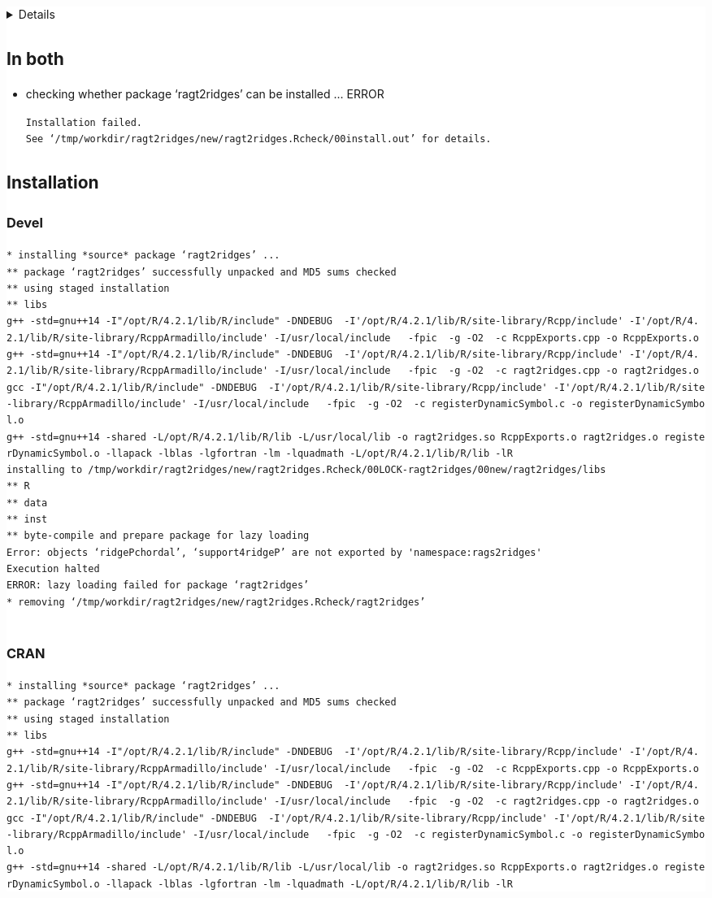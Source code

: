 <details></details>

## In both

*   checking whether package ‘ragt2ridges’ can be installed ... ERROR
    ```
    Installation failed.
    See ‘/tmp/workdir/ragt2ridges/new/ragt2ridges.Rcheck/00install.out’ for details.
    ```

## Installation

### Devel

```
* installing *source* package ‘ragt2ridges’ ...
** package ‘ragt2ridges’ successfully unpacked and MD5 sums checked
** using staged installation
** libs
g++ -std=gnu++14 -I"/opt/R/4.2.1/lib/R/include" -DNDEBUG  -I'/opt/R/4.2.1/lib/R/site-library/Rcpp/include' -I'/opt/R/4.2.1/lib/R/site-library/RcppArmadillo/include' -I/usr/local/include   -fpic  -g -O2  -c RcppExports.cpp -o RcppExports.o
g++ -std=gnu++14 -I"/opt/R/4.2.1/lib/R/include" -DNDEBUG  -I'/opt/R/4.2.1/lib/R/site-library/Rcpp/include' -I'/opt/R/4.2.1/lib/R/site-library/RcppArmadillo/include' -I/usr/local/include   -fpic  -g -O2  -c ragt2ridges.cpp -o ragt2ridges.o
gcc -I"/opt/R/4.2.1/lib/R/include" -DNDEBUG  -I'/opt/R/4.2.1/lib/R/site-library/Rcpp/include' -I'/opt/R/4.2.1/lib/R/site-library/RcppArmadillo/include' -I/usr/local/include   -fpic  -g -O2  -c registerDynamicSymbol.c -o registerDynamicSymbol.o
g++ -std=gnu++14 -shared -L/opt/R/4.2.1/lib/R/lib -L/usr/local/lib -o ragt2ridges.so RcppExports.o ragt2ridges.o registerDynamicSymbol.o -llapack -lblas -lgfortran -lm -lquadmath -L/opt/R/4.2.1/lib/R/lib -lR
installing to /tmp/workdir/ragt2ridges/new/ragt2ridges.Rcheck/00LOCK-ragt2ridges/00new/ragt2ridges/libs
** R
** data
** inst
** byte-compile and prepare package for lazy loading
Error: objects ‘ridgePchordal’, ‘support4ridgeP’ are not exported by 'namespace:rags2ridges'
Execution halted
ERROR: lazy loading failed for package ‘ragt2ridges’
* removing ‘/tmp/workdir/ragt2ridges/new/ragt2ridges.Rcheck/ragt2ridges’


```
### CRAN

```
* installing *source* package ‘ragt2ridges’ ...
** package ‘ragt2ridges’ successfully unpacked and MD5 sums checked
** using staged installation
** libs
g++ -std=gnu++14 -I"/opt/R/4.2.1/lib/R/include" -DNDEBUG  -I'/opt/R/4.2.1/lib/R/site-library/Rcpp/include' -I'/opt/R/4.2.1/lib/R/site-library/RcppArmadillo/include' -I/usr/local/include   -fpic  -g -O2  -c RcppExports.cpp -o RcppExports.o
g++ -std=gnu++14 -I"/opt/R/4.2.1/lib/R/include" -DNDEBUG  -I'/opt/R/4.2.1/lib/R/site-library/Rcpp/include' -I'/opt/R/4.2.1/lib/R/site-library/RcppArmadillo/include' -I/usr/local/include   -fpic  -g -O2  -c ragt2ridges.cpp -o ragt2ridges.o
gcc -I"/opt/R/4.2.1/lib/R/include" -DNDEBUG  -I'/opt/R/4.2.1/lib/R/site-library/Rcpp/include' -I'/opt/R/4.2.1/lib/R/site-library/RcppArmadillo/include' -I/usr/local/include   -fpic  -g -O2  -c registerDynamicSymbol.c -o registerDynamicSymbol.o
g++ -std=gnu++14 -shared -L/opt/R/4.2.1/lib/R/lib -L/usr/local/lib -o ragt2ridges.so RcppExports.o ragt2ridges.o registerDynamicSymbol.o -llapack -lblas -lgfortran -lm -lquadmath -L/opt/R/4.2.1/lib/R/lib -lR
```